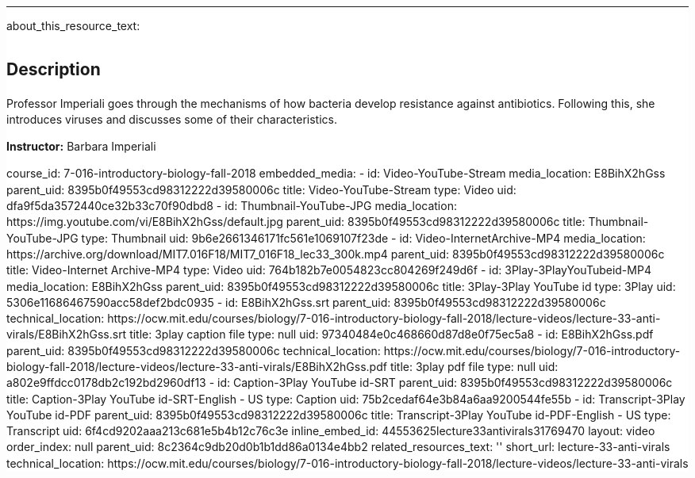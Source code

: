 ---
about_this_resource_text: <h2 class="subhead">Description</h2> <p>Professor Imperiali
  goes through the mechanisms of how bacteria develop resistance against antibiotics.
  Following this, she introduces viruses and discusses some of their characteristics.</p>
  <p><strong>Instructor:</strong> Barbara Imperiali</p>
course_id: 7-016-introductory-biology-fall-2018
embedded_media:
- id: Video-YouTube-Stream
  media_location: E8BihX2hGss
  parent_uid: 8395b0f49553cd98312222d39580006c
  title: Video-YouTube-Stream
  type: Video
  uid: dfa9f5da3572440ce32b33c70f90dbd8
- id: Thumbnail-YouTube-JPG
  media_location: https://img.youtube.com/vi/E8BihX2hGss/default.jpg
  parent_uid: 8395b0f49553cd98312222d39580006c
  title: Thumbnail-YouTube-JPG
  type: Thumbnail
  uid: 9b6e2661346171fc561e1069107f23de
- id: Video-InternetArchive-MP4
  media_location: https://archive.org/download/MIT7.016F18/MIT7_016F18_lec33_300k.mp4
  parent_uid: 8395b0f49553cd98312222d39580006c
  title: Video-Internet Archive-MP4
  type: Video
  uid: 764b182b7e0054823cc804269f249d6f
- id: 3Play-3PlayYouTubeid-MP4
  media_location: E8BihX2hGss
  parent_uid: 8395b0f49553cd98312222d39580006c
  title: 3Play-3Play YouTube id
  type: 3Play
  uid: 5306e11686467590acc58def2bdc0935
- id: E8BihX2hGss.srt
  parent_uid: 8395b0f49553cd98312222d39580006c
  technical_location: https://ocw.mit.edu/courses/biology/7-016-introductory-biology-fall-2018/lecture-videos/lecture-33-anti-virals/E8BihX2hGss.srt
  title: 3play caption file
  type: null
  uid: 97340484e0c468660d87d8e0f75ec5a8
- id: E8BihX2hGss.pdf
  parent_uid: 8395b0f49553cd98312222d39580006c
  technical_location: https://ocw.mit.edu/courses/biology/7-016-introductory-biology-fall-2018/lecture-videos/lecture-33-anti-virals/E8BihX2hGss.pdf
  title: 3play pdf file
  type: null
  uid: a802e9ffdcc0178db2c192bd2960df13
- id: Caption-3Play YouTube id-SRT
  parent_uid: 8395b0f49553cd98312222d39580006c
  title: Caption-3Play YouTube id-SRT-English - US
  type: Caption
  uid: 75b2cedaf64e3b84a6aa9200544fe55b
- id: Transcript-3Play YouTube id-PDF
  parent_uid: 8395b0f49553cd98312222d39580006c
  title: Transcript-3Play YouTube id-PDF-English - US
  type: Transcript
  uid: 6f4cd9202aaa213c681e5b4b12c76c3e
inline_embed_id: 44553625lecture33antivirals31769470
layout: video
order_index: null
parent_uid: 8c2364c9db20d0b1b1dd86a0134e4bb2
related_resources_text: ''
short_url: lecture-33-anti-virals
technical_location: https://ocw.mit.edu/courses/biology/7-016-introductory-biology-fall-2018/lecture-videos/lecture-33-anti-virals